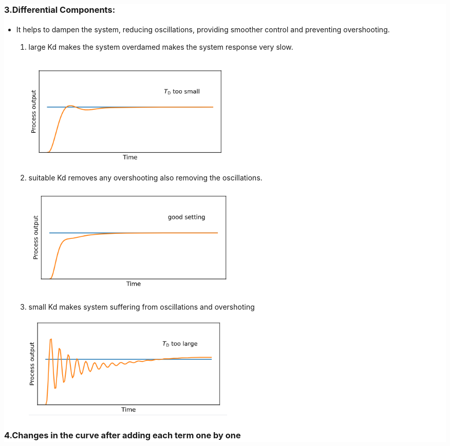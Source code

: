 ### 3.Differential Components:

* It helps to dampen the system, reducing oscillations, providing smoother control and preventing overshooting.
  1. large Kd makes the system overdamed makes the system response very slow.

     ![1727402773102](image/README/1727402773102.png)
  2. suitable Kd removes any overshooting also removing the oscillations.

     ![1727402782371](image/README/1727402782371.png)
  3. small Kd makes system suffering from oscillations and overshoting

     ![1727402804320](image/README/1727402804320.png)

### 4.Changes in the curve after adding each term one by one
